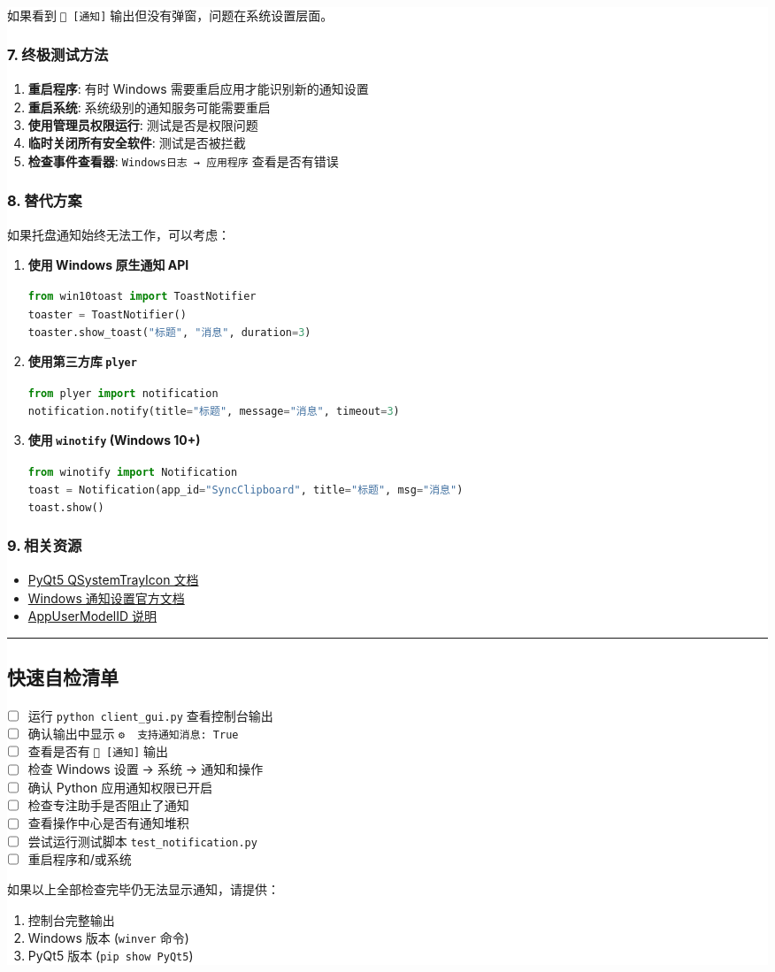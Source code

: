如果看到 `📢 [通知]` 输出但没有弹窗，问题在系统设置层面。

### 7. 终极测试方法

1. **重启程序**: 有时 Windows 需要重启应用才能识别新的通知设置
2. **重启系统**: 系统级别的通知服务可能需要重启
3. **使用管理员权限运行**: 测试是否是权限问题
4. **临时关闭所有安全软件**: 测试是否被拦截
5. **检查事件查看器**: `Windows日志 → 应用程序` 查看是否有错误

### 8. 替代方案

如果托盘通知始终无法工作，可以考虑：

1. **使用 Windows 原生通知 API**
   ```python
   from win10toast import ToastNotifier
   toaster = ToastNotifier()
   toaster.show_toast("标题", "消息", duration=3)
   ```

2. **使用第三方库 `plyer`**
   ```python
   from plyer import notification
   notification.notify(title="标题", message="消息", timeout=3)
   ```

3. **使用 `winotify` (Windows 10+)**
   ```python
   from winotify import Notification
   toast = Notification(app_id="SyncClipboard", title="标题", msg="消息")
   toast.show()
   ```

### 9. 相关资源

- [PyQt5 QSystemTrayIcon 文档](https://doc.qt.io/qt-5/qsystemtrayicon.html)
- [Windows 通知设置官方文档](https://support.microsoft.com/zh-cn/windows/windows-10-notifications)
- [AppUserModelID 说明](https://learn.microsoft.com/en-us/windows/win32/shell/appids)

---

## 快速自检清单

- [ ] 运行 `python client_gui.py` 查看控制台输出
- [ ] 确认输出中显示 `⚙️  支持通知消息: True`
- [ ] 查看是否有 `📢 [通知]` 输出
- [ ] 检查 Windows 设置 → 系统 → 通知和操作
- [ ] 确认 Python 应用通知权限已开启
- [ ] 检查专注助手是否阻止了通知
- [ ] 查看操作中心是否有通知堆积
- [ ] 尝试运行测试脚本 `test_notification.py`
- [ ] 重启程序和/或系统

如果以上全部检查完毕仍无法显示通知，请提供：
1. 控制台完整输出
2. Windows 版本 (`winver` 命令)
3. PyQt5 版本 (`pip show PyQt5`)

